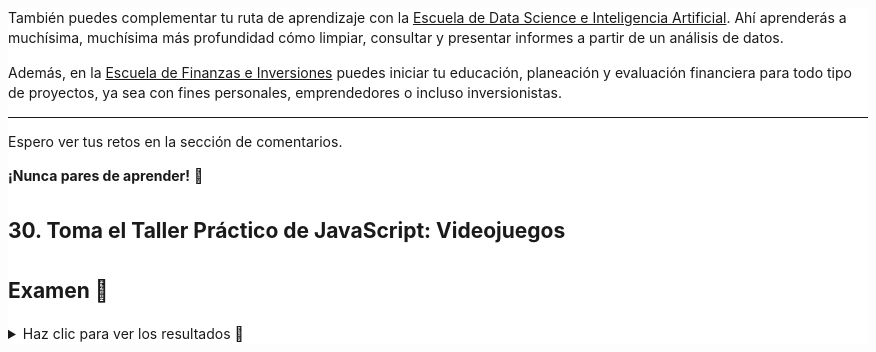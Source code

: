 También puedes complementar tu ruta de aprendizaje con la [Escuela de Data Science e Inteligencia Artificial](https://platzi.com/datos). Ahí aprenderás a muchísima, muchísima más profundidad cómo limpiar, consultar y presentar informes a partir de un análisis de datos.

Además, en la [Escuela de Finanzas e Inversiones](https://platzi.com/escuela/escuela-finanzas/) puedes iniciar tu educación, planeación y evaluación financiera para todo tipo de proyectos, ya sea con fines personales, emprendedores o incluso inversionistas.

---

Espero ver tus retos en la sección de comentarios.

**¡Nunca pares de aprender!** 💚


## 30. Toma el Taller Práctico de JavaScript: Videojuegos


## Examen 📌
<details><summary>Haz clic para ver los resultados 👀</summary></details>

```js

```


```js

```
